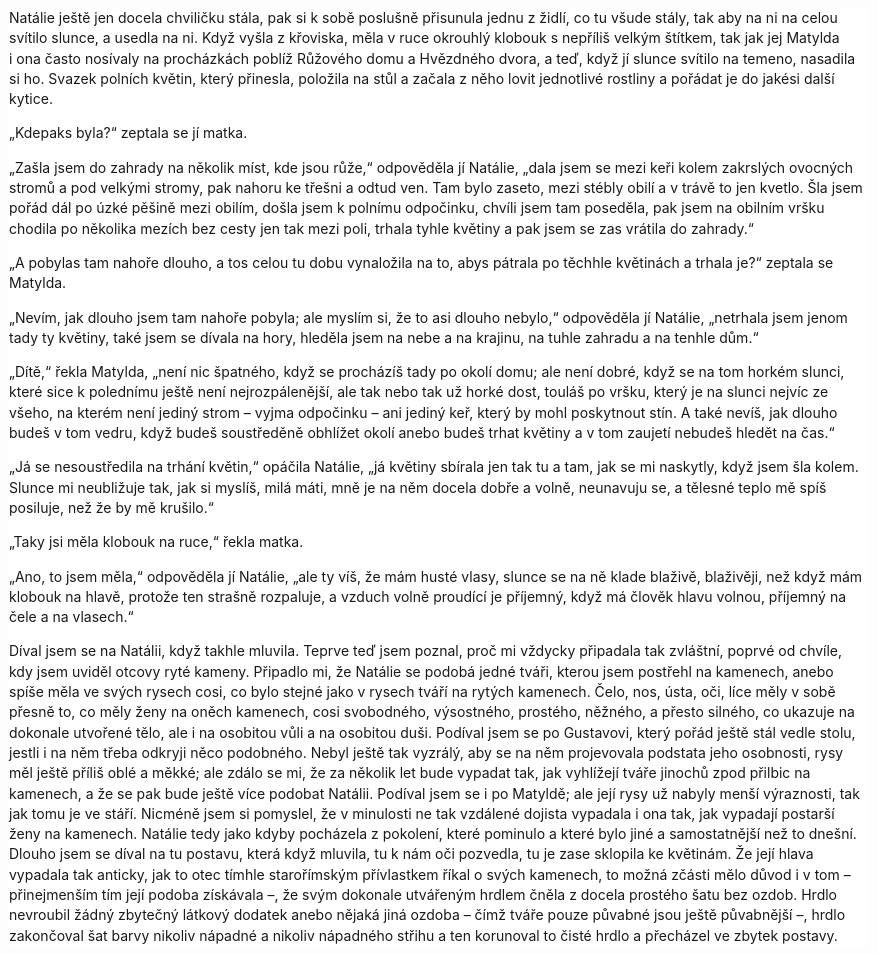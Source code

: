 Natálie ještě jen docela chviličku stála, pak si k sobě poslušně přisunula jednu z židlí, co tu všude stály, tak aby na ni na celou svítilo slunce, a usedla na ni. Když vyšla z křoviska, měla v ruce okrouhlý klobouk s nepříliš velkým štítkem, tak jak jej Matylda i ona často nosívaly na procházkách poblíž Růžového domu a Hvězdného dvora, a teď, když jí slunce svítilo na temeno, nasadila si ho. Svazek polních květin, který přinesla, položila na stůl a začala z něho lovit jednotlivé rostliny a pořádat je do jakési další kytice.

„Kdepaks byla?“ zeptala se jí matka.

„Zašla jsem do zahrady na několik míst, kde jsou růže,“ odpověděla jí Natálie, „dala jsem se mezi keři kolem zakrslých ovocných stromů a pod velkými stromy, pak nahoru ke třešni a odtud ven. Tam bylo zaseto, mezi stébly obilí a v trávě to jen kvetlo. Šla jsem pořád dál po úzké pěšině mezi obilím, došla jsem k polnímu odpočinku, chvíli jsem tam poseděla, pak jsem na obilním vršku chodila po několika mezích bez cesty jen tak mezi poli, trhala tyhle květiny a pak jsem se zas vrátila do zahrady.“

„A pobylas tam nahoře dlouho, a tos celou tu dobu vynaložila na to, abys pátrala po těchhle květinách a trhala je?“ zeptala se Matylda.

„Nevím, jak dlouho jsem tam nahoře pobyla; ale myslím si, že to asi dlouho nebylo,“ odpověděla jí Natálie, „netrhala jsem jenom tady ty květiny, také jsem se dívala na hory, hleděla jsem na nebe a na krajinu, na tuhle zahradu a na tenhle dům.“

„Dítě,“ řekla Matylda, „není nic špatného, když se procházíš tady po okolí domu; ale není dobré, když se na tom horkém slunci, které sice k polednímu ještě není nejrozpálenější, ale tak nebo tak už horké dost, touláš po vršku, který je na slunci nejvíc ze všeho, na kterém není jediný strom – vyjma odpočinku – ani jediný keř, který by mohl poskytnout stín. A také nevíš, jak dlouho budeš v tom vedru, když budeš soustředěně obhlížet okolí anebo budeš trhat květiny a v tom zaujetí nebudeš hledět na čas.“

„Já se nesoustředila na trhání květin,“ opáčila Natálie, „já květiny sbírala jen tak tu a tam, jak se mi naskytly, když jsem šla kolem. Slunce mi neubližuje tak, jak si myslíš, milá máti, mně je na něm docela dobře a volně, neunavuju se, a tělesné teplo mě spíš posiluje, než že by mě krušilo.“

„Taky jsi měla klobouk na ruce,“ řekla matka.

„Ano, to jsem měla,“ odpověděla jí Natálie, „ale ty víš, že mám husté vlasy, slunce se na ně klade blaživě, blaživěji, než když mám klobouk na hlavě, protože ten strašně rozpaluje, a vzduch volně proudící je příjemný, když má člověk hlavu volnou, příjemný na čele a na vlasech.“

Díval jsem se na Natálii, když takhle mluvila. Teprve teď jsem poznal, proč mi vždycky připadala tak zvláštní, poprvé od chvíle, kdy jsem uviděl otcovy ryté kameny. Připadlo mi, že Natálie se podobá jedné tváři, kterou jsem postřehl na kamenech, anebo spíše měla ve svých rysech cosi, co bylo stejné jako v rysech tváří na rytých kamenech. Čelo, nos, ústa, oči, líce měly v sobě přesně to, co měly ženy na oněch kamenech, cosi svobodného, výsostného, prostého, něžného, a přesto silného, co ukazuje na dokonale utvořené tělo, ale i na osobitou vůli a na osobitou duši. Podíval jsem se po Gustavovi, který pořád ještě stál vedle stolu, jestli i na něm třeba odkryji něco podobného. Nebyl ještě tak vyzrálý, aby se na něm projevovala podstata jeho osobnosti, rysy měl ještě příliš oblé a měkké; ale zdálo se mi, že za několik let bude vypadat tak, jak vyhlížejí tváře jinochů zpod přilbic na kamenech, a že se pak bude ještě více podobat Natálii. Podíval jsem se i po Matyldě; ale její rysy už nabyly menší výraznosti, tak jak tomu je ve stáří. Nicméně jsem si pomyslel, že v minulosti ne tak vzdálené dojista vypadala i ona tak, jak vypadají postarší ženy na kamenech. Natálie tedy jako kdyby pocházela z pokolení, které pominulo a které bylo jiné a samostatnější než to dnešní. Dlouho jsem se díval na tu postavu, která když mluvila, tu k nám oči pozvedla, tu je zase sklopila ke květinám. Že její hlava vypadala tak anticky, jak to otec tímhle starořímským přívlastkem říkal o svých kamenech, to možná zčásti mělo důvod i v tom – přinejmenším tím její podoba získávala –, že svým dokonale utvářeným hrdlem čněla z docela prostého šatu bez ozdob. Hrdlo nevroubil žádný zbytečný látkový dodatek anebo nějaká jiná ozdoba – čímž tváře pouze půvabné jsou ještě půvabnější –, hrdlo zakončoval šat barvy nikoliv nápadné a nikoliv nápadného střihu a ten korunoval to čisté hrdlo a přecházel ve zbytek postavy.
